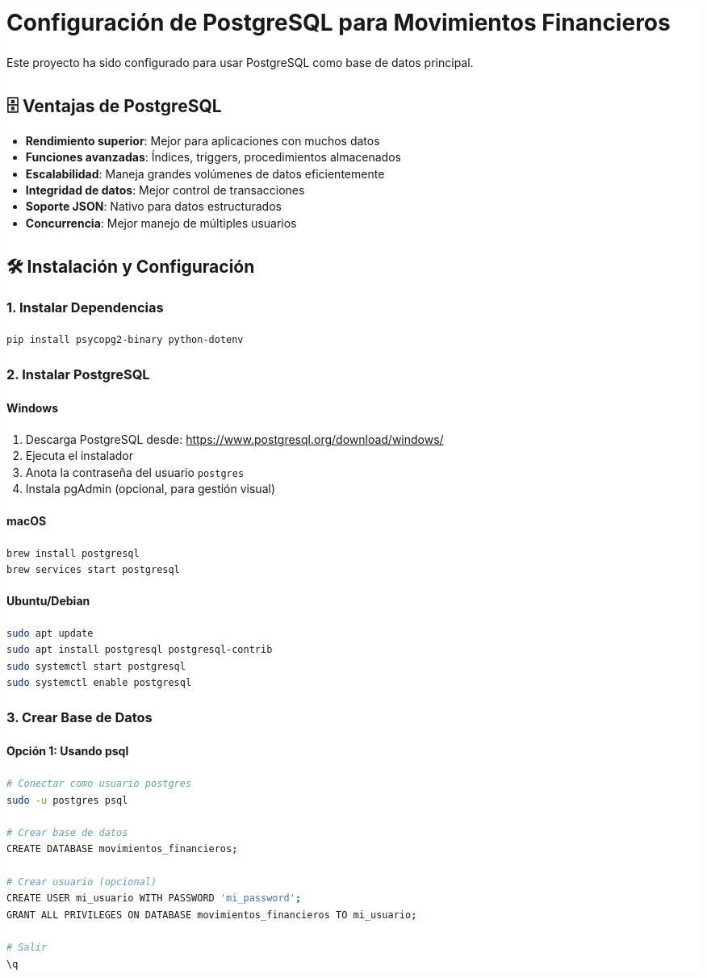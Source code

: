 # Configuración de PostgreSQL para Movimientos Financieros

Este proyecto ha sido configurado para usar PostgreSQL como base de datos principal.

## 🗄️ Ventajas de PostgreSQL

- **Rendimiento superior**: Mejor para aplicaciones con muchos datos
- **Funciones avanzadas**: Índices, triggers, procedimientos almacenados
- **Escalabilidad**: Maneja grandes volúmenes de datos eficientemente
- **Integridad de datos**: Mejor control de transacciones
- **Soporte JSON**: Nativo para datos estructurados
- **Concurrencia**: Mejor manejo de múltiples usuarios

## 🛠️ Instalación y Configuración

### 1. Instalar Dependencias

```bash
pip install psycopg2-binary python-dotenv
```

### 2. Instalar PostgreSQL

#### Windows

1. Descarga PostgreSQL desde: https://www.postgresql.org/download/windows/
2. Ejecuta el instalador
3. Anota la contraseña del usuario `postgres`
4. Instala pgAdmin (opcional, para gestión visual)

#### macOS

```bash
brew install postgresql
brew services start postgresql
```

#### Ubuntu/Debian

```bash
sudo apt update
sudo apt install postgresql postgresql-contrib
sudo systemctl start postgresql
sudo systemctl enable postgresql
```

### 3. Crear Base de Datos

#### Opción 1: Usando psql

```bash
# Conectar como usuario postgres
sudo -u postgres psql

# Crear base de datos
CREATE DATABASE movimientos_financieros;

# Crear usuario (opcional)
CREATE USER mi_usuario WITH PASSWORD 'mi_password';
GRANT ALL PRIVILEGES ON DATABASE movimientos_financieros TO mi_usuario;

# Salir
\q
```
